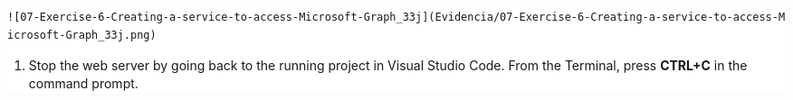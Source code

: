     ![07-Exercise-6-Creating-a-service-to-access-Microsoft-Graph_33j](Evidencia/07-Exercise-6-Creating-a-service-to-access-Microsoft-Graph_33j.png)

1. Stop the web server by going back to the running project in Visual Studio Code. From the Terminal, press **CTRL+C** in the command prompt.
